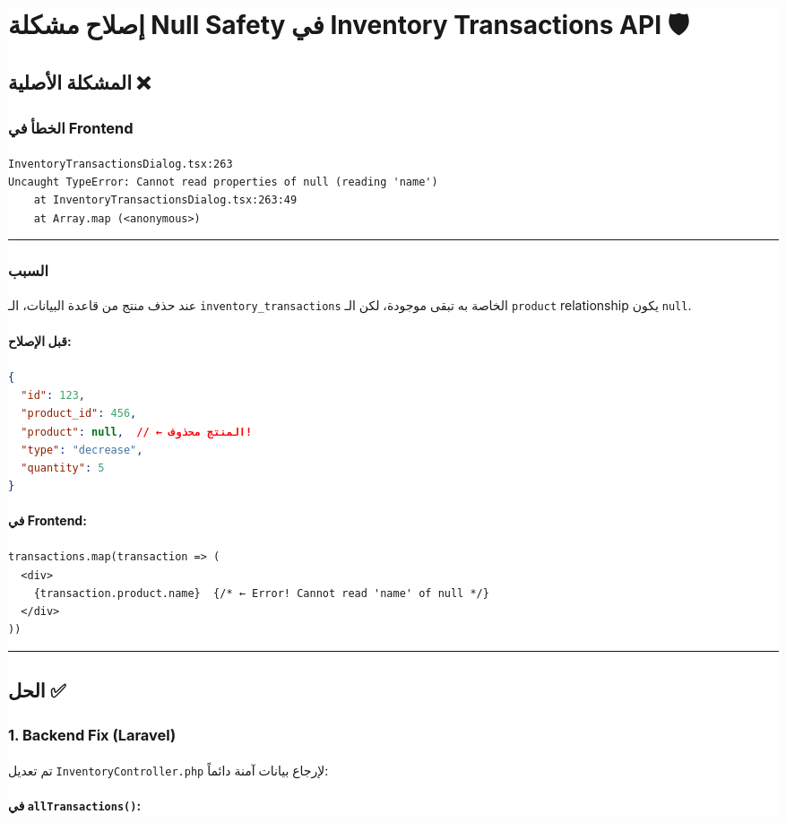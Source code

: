 # إصلاح مشكلة Null Safety في Inventory Transactions API 🛡️

## المشكلة الأصلية ❌

### الخطأ في Frontend

```
InventoryTransactionsDialog.tsx:263 
Uncaught TypeError: Cannot read properties of null (reading 'name')
    at InventoryTransactionsDialog.tsx:263:49
    at Array.map (<anonymous>)
```

---

### السبب

عند حذف منتج من قاعدة البيانات، الـ `inventory_transactions` الخاصة به تبقى موجودة، لكن الـ `product` relationship يكون `null`.

#### قبل الإصلاح:

```json
{
  "id": 123,
  "product_id": 456,
  "product": null,  // ← المنتج محذوف!
  "type": "decrease",
  "quantity": 5
}
```

#### في Frontend:

```tsx
transactions.map(transaction => (
  <div>
    {transaction.product.name}  {/* ← Error! Cannot read 'name' of null */}
  </div>
))
```

---

## الحل ✅

### 1. Backend Fix (Laravel)

تم تعديل `InventoryController.php` لإرجاع بيانات آمنة دائماً:

#### في `allTransactions()`:
